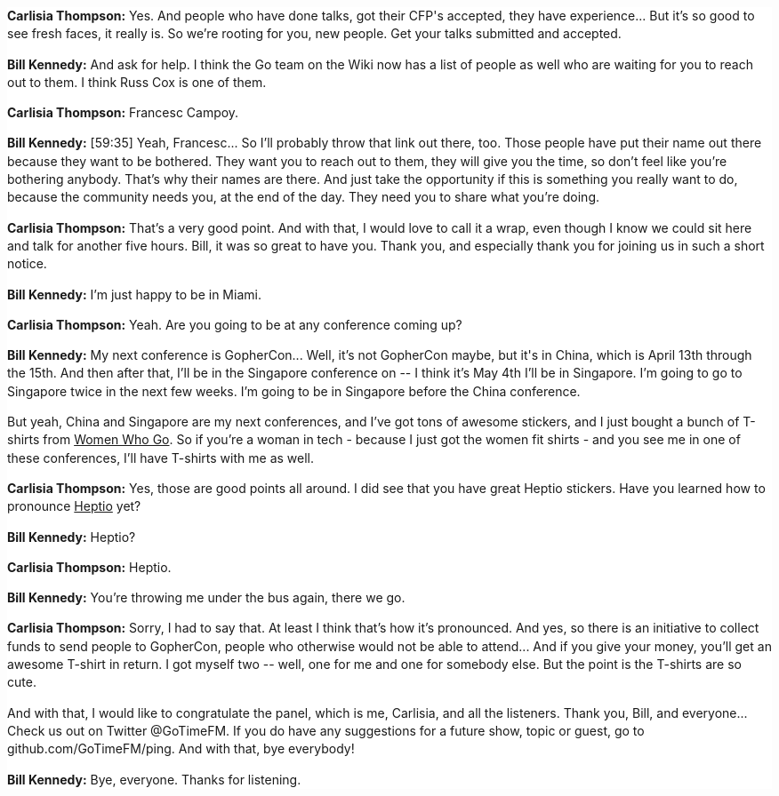 **Carlisia Thompson:** Yes. And people who have done talks, got their CFP's accepted, they have experience... But it’s so good to see fresh faces, it really is. So we’re rooting for you, new people. Get your talks submitted and accepted.

**Bill Kennedy:** And ask for help. I think the Go team on the Wiki now has a list of people as well who are waiting for you to reach out to them. I think Russ Cox is one of them.

**Carlisia Thompson:** Francesc Campoy.

**Bill Kennedy:** \[59:35\] Yeah, Francesc... So I’ll probably throw that link out there, too. Those people have put their name out there because they want to be bothered. They want you to reach out to them, they will give you the time, so don’t feel like you’re bothering anybody. That’s why their names are there. And just take the opportunity if this is something you really want to do, because the community needs you, at the end of the day. They need you to share what you’re doing.

**Carlisia Thompson:** That’s a very good point. And with that, I would love to call it a wrap, even though I know we could sit here and talk for another five hours. Bill, it was so great to have you. Thank you, and especially thank you for joining us in such a short notice.

**Bill Kennedy:** I’m just happy to be in Miami.

**Carlisia Thompson:** Yeah. Are you going to be at any conference coming up?

**Bill Kennedy:** My next conference is GopherCon... Well, it’s not GopherCon maybe, but it's in China, which is April 13th through the 15th. And then after that, I’ll be in the Singapore conference on -- I think it’s May 4th I’ll be in Singapore. I’m going to go to Singapore twice in the next few weeks. I’m going to be in Singapore before the China conference.

But yeah, China and Singapore are my next conferences, and I’ve got tons of awesome stickers, and I just bought a bunch of T-shirts from [Women Who Go](https://www.womenwhogo.org/). So if you’re a woman in tech - because I just got the women fit shirts - and you see me in one of these conferences, I’ll have T-shirts with me as well.

**Carlisia Thompson:** Yes, those are good points all around. I did see that you have great Heptio stickers. Have you learned how to pronounce [Heptio](https://heptio.com/) yet?

**Bill Kennedy:** Heptio?

**Carlisia Thompson:** Heptio.

**Bill Kennedy:** You’re throwing me under the bus again, there we go.

**Carlisia Thompson:** Sorry, I had to say that. At least I think that’s how it’s pronounced. And yes, so there is an initiative to collect funds to send people to GopherCon, people who otherwise would not be able to attend... And if you give your money, you’ll get an awesome T-shirt in return. I got myself two -- well, one for me and one for somebody else. But the point is the T-shirts are so cute.

And with that, I would like to congratulate the panel, which is me, Carlisia, and all the listeners. Thank you, Bill, and everyone... Check us out on Twitter @GoTimeFM. If you do have any suggestions for a future show, topic or guest, go to github.com/GoTimeFM/ping. And with that, bye everybody!

**Bill Kennedy:** Bye, everyone. Thanks for listening.
